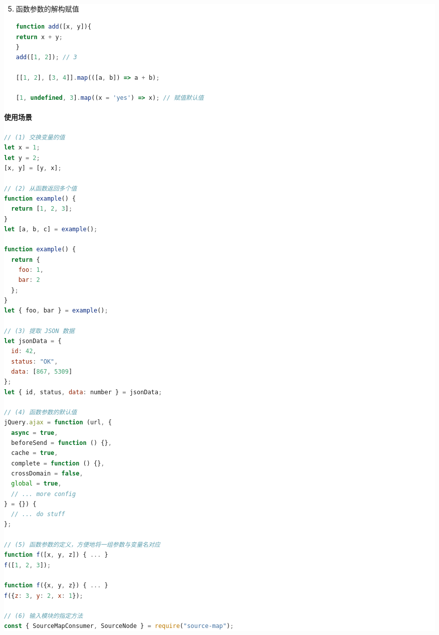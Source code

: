 5. 函数参数的解构赋值

    ```js
    function add([x, y]){
    return x + y;
    }
    add([1, 2]); // 3

    [[1, 2], [3, 4]].map(([a, b]) => a + b);

    [1, undefined, 3].map((x = 'yes') => x); // 赋值默认值

    ```

#### 使用场景

```js
// (1) 交换变量的值
let x = 1;
let y = 2;
[x, y] = [y, x];

// (2) 从函数返回多个值
function example() {
  return [1, 2, 3];
}
let [a, b, c] = example();

function example() {
  return {
    foo: 1,
    bar: 2
  };
}
let { foo, bar } = example();

// (3) 提取 JSON 数据
let jsonData = {
  id: 42,
  status: "OK",
  data: [867, 5309]
};
let { id, status, data: number } = jsonData;

// (4) 函数参数的默认值
jQuery.ajax = function (url, {
  async = true,
  beforeSend = function () {},
  cache = true,
  complete = function () {},
  crossDomain = false,
  global = true,
  // ... more config
} = {}) {
  // ... do stuff
};

// (5) 函数参数的定义，方便地将一组参数与变量名对应
function f([x, y, z]) { ... }
f([1, 2, 3]);

function f({x, y, z}) { ... }
f({z: 3, y: 2, x: 1});

// (6) 输入模块的指定方法
const { SourceMapConsumer, SourceNode } = require("source-map");
```